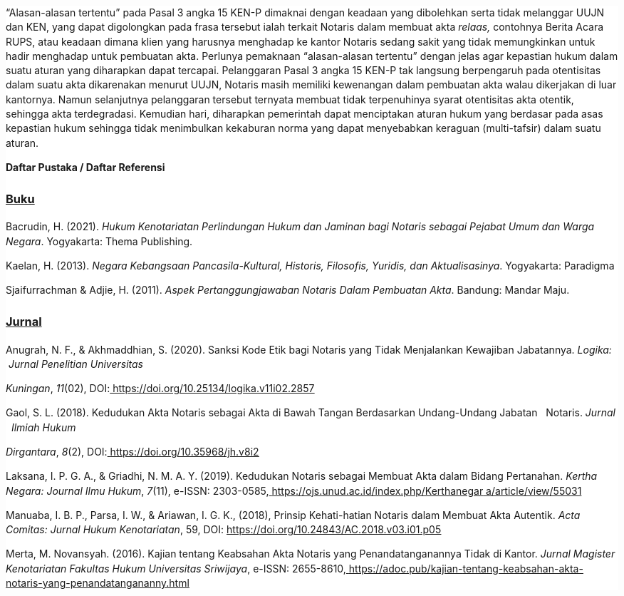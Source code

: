 <p><span class="font2">“Alasan-alasan tertentu” pada Pasal 3 angka 15 KEN-P dimaknai dengan keadaan yang dibolehkan serta tidak melanggar UUJN dan KEN, yang dapat digolongkan pada frasa tersebut ialah terkait Notaris dalam membuat akta </span><span class="font2" style="font-style:italic;">relaas,</span><span class="font2"> contohnya Berita Acara RUPS, atau keadaan dimana klien yang harusnya menghadap ke kantor Notaris sedang sakit yang tidak memungkinkan untuk hadir menghadap untuk pembuatan akta. Perlunya pemaknaan “alasan-alasan tertentu” dengan jelas agar kepastian hukum dalam suatu aturan yang diharapkan dapat tercapai. Pelanggaran Pasal 3 angka 15 KEN-P tak langsung berpengaruh pada otentisitas dalam suatu akta dikarenakan menurut UUJN, Notaris masih memiliki kewenangan dalam pembuatan akta walau dikerjakan di luar kantornya. Namun selanjutnya pelanggaran tersebut ternyata membuat tidak terpenuhinya syarat otentisitas akta otentik, sehingga akta terdegradasi. Kemudian hari, diharapkan pemerintah dapat menciptakan aturan hukum yang berdasar pada asas kepastian hukum sehingga tidak menimbulkan kekaburan norma yang dapat menyebabkan keraguan (multi-tafsir) dalam suatu aturan.</span></p>
<p><span class="font2" style="font-weight:bold;">Daftar Pustaka / Daftar Referensi</span></p>
<h3><a name="bookmark9"></a><span class="font1" style="font-weight:bold;text-decoration:underline;"><a name="bookmark10"></a>Buku</span></h3>
<p><span class="font2">Bacrudin, H. (2021). </span><span class="font2" style="font-style:italic;">Hukum Kenotariatan Perlindungan Hukum dan Jaminan bagi Notaris sebagai Pejabat Umum dan Warga Negara</span><span class="font2">. Yogyakarta: Thema Publishing.</span></p>
<p><span class="font2">Kaelan, H. (2013). </span><span class="font2" style="font-style:italic;">Negara Kebangsaan Pancasila-Kultural, Historis, Filosofis, Yuridis, dan Aktualisasinya</span><span class="font2">. Yogyakarta: Paradigma</span></p>
<p><span class="font2">Sjaifurrachman &amp;&nbsp;Adjie, H. (2011). </span><span class="font2" style="font-style:italic;">Aspek Pertanggungjawaban Notaris Dalam Pembuatan Akta</span><span class="font2">. Bandung: Mandar Maju.</span></p>
<h3><a name="bookmark11"></a><span class="font1" style="font-weight:bold;text-decoration:underline;"><a name="bookmark12"></a>Jurnal</span></h3>
<p><span class="font2">Anugrah, N. F., &amp;&nbsp;Akhmaddhian, S. (2020). Sanksi Kode Etik bagi Notaris yang Tidak Menjalankan Kewajiban Jabatannya. </span><span class="font2" style="font-style:italic;">Logika: &nbsp;Jurnal Penelitian Universitas</span></p>
<p><span class="font2" style="font-style:italic;">Kuningan</span><span class="font2">, </span><span class="font2" style="font-style:italic;">11</span><span class="font2">(02), DOI:</span><a href="https://doi.org/10.25134/logika.v11i02.2857"><span class="font2"> </span><span class="font2" style="text-decoration:underline;">https://doi.org/10.25134/logika.v11i02.2857</span></a></p>
<p><span class="font2">Gaol, S. L. (2018). Kedudukan Akta Notaris sebagai Akta di Bawah Tangan Berdasarkan Undang-Undang Jabatan &nbsp;&nbsp;Notaris. </span><span class="font2" style="font-style:italic;">Jurnal &nbsp;&nbsp;Ilmiah Hukum</span></p>
<p><span class="font2" style="font-style:italic;">Dirgantara</span><span class="font2">, </span><span class="font2" style="font-style:italic;">8</span><span class="font2">(2), DOI:</span><a href="https://doi.org/10.35968/jh.v8i2"><span class="font2"> </span><span class="font2" style="text-decoration:underline;">https://doi.org/10.35968/jh.v8i2</span></a></p>
<p><span class="font2">Laksana, I. P. G. A., &amp;&nbsp;Griadhi, N. M. A. Y. (2019). Kedudukan Notaris sebagai Membuat Akta dalam Bidang Pertanahan. </span><span class="font2" style="font-style:italic;">Kertha Negara: Journal Ilmu Hukum</span><span class="font2">, </span><span class="font2" style="font-style:italic;">7</span><span class="font2">(11), e-ISSN: 2303-0585,</span><a href="https://ojs.unud.ac.id/index.php/Kerthanegar"><span class="font2"> </span><span class="font2" style="text-decoration:underline;">https://ojs.unud.ac.id/index.php/Kerthanegar</span></a><span class="font2" style="text-decoration:underline;"> a/article/view/55031</span></p>
<p><span class="font2">Manuaba, I. B. P., Parsa, I. W., &amp;&nbsp;Ariawan, I. G. K., (2018), Prinsip Kehati-hatian Notaris dalam Membuat Akta Autentik. </span><span class="font2" style="font-style:italic;">Acta Comitas: Jurnal Hukum Kenotariatan</span><span class="font2">, 59, DOI: </span><a href="https://doi.org/10.24843/AC.2018.v03.i01.p05"><span class="font2" style="text-decoration:underline;">https://doi.org/10.24843/AC.2018.v03.i01.p05</span></a></p>
<p><span class="font2">Merta, M. Novansyah. (2016). Kajian tentang Keabsahan Akta Notaris yang Penandatanganannya Tidak di Kantor. </span><span class="font2" style="font-style:italic;">Jurnal Magister Kenotariatan Fakultas Hukum Universitas Sriwijaya</span><span class="font2">, e-ISSN: 2655-8610,</span><a href="https://adoc.pub/kajian-tentang-keabsahan-akta-notaris-yang-penandatangananny.html"><span class="font2"> </span><span class="font2" style="text-decoration:underline;">https://adoc.pub/kajian-</span></a><span class="font2" style="text-decoration:underline;"></span><a href="https://adoc.pub/kajian-tentang-keabsahan-akta-notaris-yang-penandatangananny.html"><span class="font2" style="text-decoration:underline;">tentang-keabsahan-akta-notaris-yang-penandatangananny.html</span></a></p>